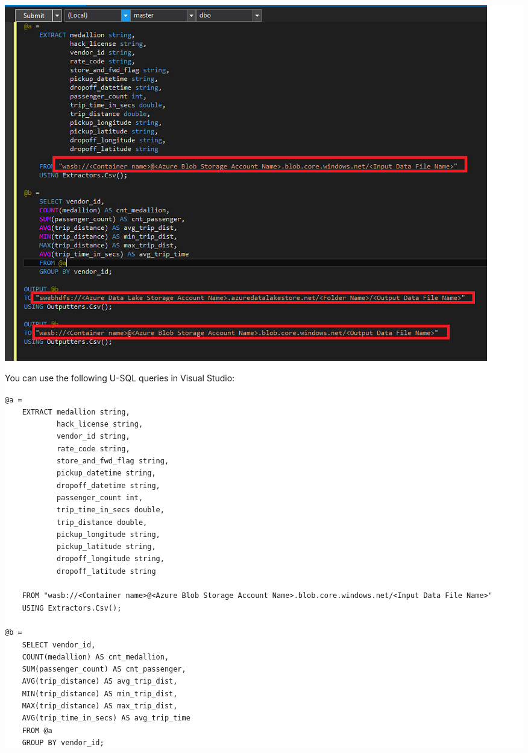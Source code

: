 ![Screenshot of the query with the Blob storage entry highlighted](./media/vm-do-ten-things/USQL_Read_Blob_v2.PNG)

You can use the following U-SQL queries in Visual Studio:

```usql
@a =
    EXTRACT medallion string,
            hack_license string,
            vendor_id string,
            rate_code string,
            store_and_fwd_flag string,
            pickup_datetime string,
            dropoff_datetime string,
            passenger_count int,
            trip_time_in_secs double,
            trip_distance double,
            pickup_longitude string,
            pickup_latitude string,
            dropoff_longitude string,
            dropoff_latitude string

    FROM "wasb://<Container name>@<Azure Blob Storage Account Name>.blob.core.windows.net/<Input Data File Name>"
    USING Extractors.Csv();

@b =
    SELECT vendor_id,
    COUNT(medallion) AS cnt_medallion,
    SUM(passenger_count) AS cnt_passenger,
    AVG(trip_distance) AS avg_trip_dist,
    MIN(trip_distance) AS min_trip_dist,
    MAX(trip_distance) AS max_trip_dist,
    AVG(trip_time_in_secs) AS avg_trip_time
    FROM @a
    GROUP BY vendor_id;
```